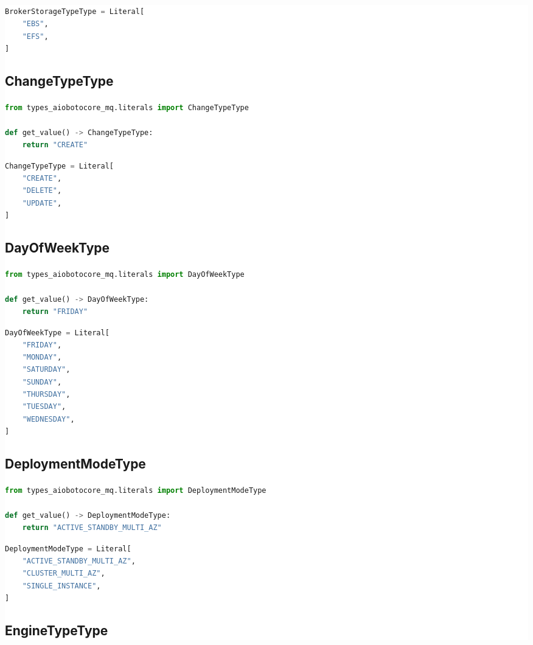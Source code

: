 ```python title="Definition"
BrokerStorageTypeType = Literal[
    "EBS",
    "EFS",
]
```
## ChangeTypeType

```python title="Usage Example"
from types_aiobotocore_mq.literals import ChangeTypeType

def get_value() -> ChangeTypeType:
    return "CREATE"
```

```python title="Definition"
ChangeTypeType = Literal[
    "CREATE",
    "DELETE",
    "UPDATE",
]
```
## DayOfWeekType

```python title="Usage Example"
from types_aiobotocore_mq.literals import DayOfWeekType

def get_value() -> DayOfWeekType:
    return "FRIDAY"
```

```python title="Definition"
DayOfWeekType = Literal[
    "FRIDAY",
    "MONDAY",
    "SATURDAY",
    "SUNDAY",
    "THURSDAY",
    "TUESDAY",
    "WEDNESDAY",
]
```
## DeploymentModeType

```python title="Usage Example"
from types_aiobotocore_mq.literals import DeploymentModeType

def get_value() -> DeploymentModeType:
    return "ACTIVE_STANDBY_MULTI_AZ"
```

```python title="Definition"
DeploymentModeType = Literal[
    "ACTIVE_STANDBY_MULTI_AZ",
    "CLUSTER_MULTI_AZ",
    "SINGLE_INSTANCE",
]
```
## EngineTypeType
